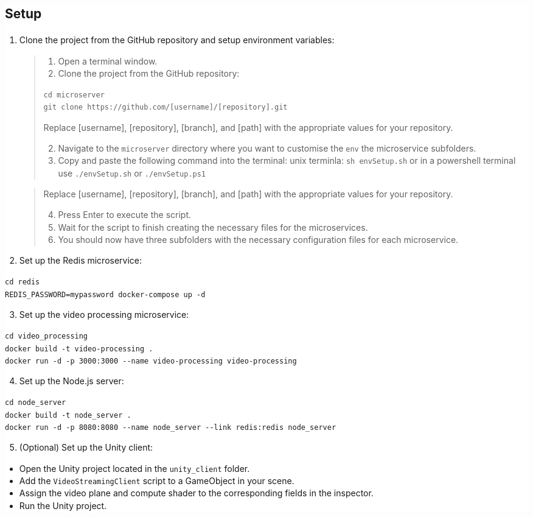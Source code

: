
## Setup

1. Clone the project from the GitHub repository and setup environment variables:


    >1. Open a terminal window.
    >2. Clone the project from the GitHub repository:
    >```
    >cd microserver
    >git clone https://github.com/[username]/[repository].git
    >```
    >Replace [username], [repository], [branch], and [path] with the appropriate values for your repository.
    >
    >2. Navigate to the `microserver` directory where you want to customise the `env` the microservice subfolders.
    >3. Copy and paste the following command into the terminal:
    >unix terminla: `sh envSetup.sh` or in a powershell terminal use `./envSetup.sh` or `./envSetup.ps1`

    >Replace [username], [repository], [branch], and [path] with the appropriate values for your repository.
    >
    >4. Press Enter to execute the script.
    >5. Wait for the script to finish creating the necessary files for the microservices.
    >6. You should now have three subfolders with the necessary configuration files for each microservice.

2. Set up the Redis microservice:

```
cd redis
REDIS_PASSWORD=mypassword docker-compose up -d
```

3. Set up the video processing microservice:

```
cd video_processing
docker build -t video-processing .
docker run -d -p 3000:3000 --name video-processing video-processing
```

4. Set up the Node.js server:
```
cd node_server
docker build -t node_server .
docker run -d -p 8080:8080 --name node_server --link redis:redis node_server
```

5. (Optional) Set up the Unity client:
- Open the Unity project located in the `unity_client` folder.
- Add the `VideoStreamingClient` script to a GameObject in your scene.
- Assign the video plane and compute shader to the corresponding fields in the inspector.
- Run the Unity project.
